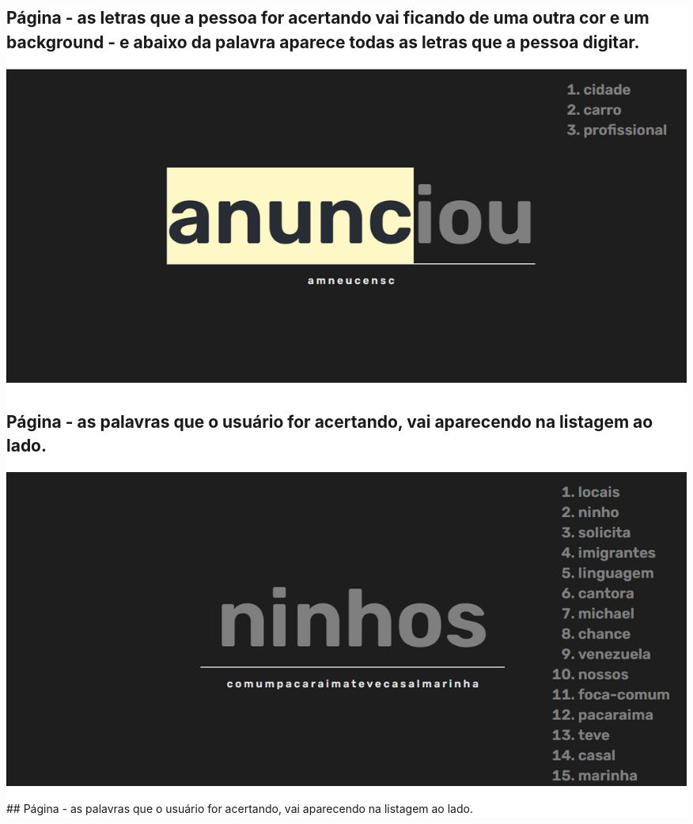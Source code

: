 ## Página - as letras que a pessoa for acertando vai ficando de uma outra cor e um background - e abaixo da palavra aparece todas as letras que a pessoa digitar.
<p align="center">
<img src="./src/assets/screen-2.png" width="1800" alt="Dashboard">
</p>

## Página - as palavras que o usuário for acertando, vai aparecendo na listagem ao lado.
<p align="center">
<img src="./src/assets/screen-3.png" width="1800" alt="Dashboard">
</p>
## Página - as palavras que o usuário for acertando, vai aparecendo na listagem ao lado.
<p align="center">